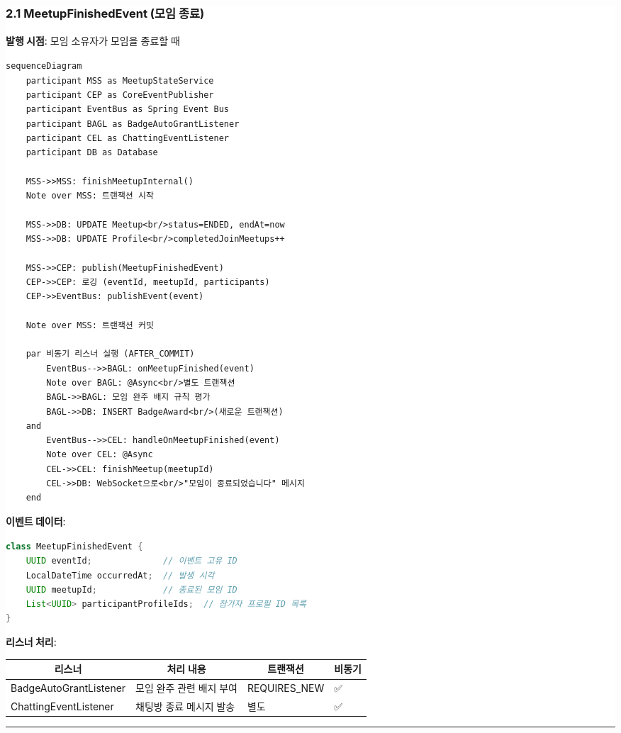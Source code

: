 ### 2.1 MeetupFinishedEvent (모임 종료)

**발행 시점**: 모임 소유자가 모임을 종료할 때

```mermaid
sequenceDiagram
    participant MSS as MeetupStateService
    participant CEP as CoreEventPublisher
    participant EventBus as Spring Event Bus
    participant BAGL as BadgeAutoGrantListener
    participant CEL as ChattingEventListener
    participant DB as Database

    MSS->>MSS: finishMeetupInternal()
    Note over MSS: 트랜잭션 시작

    MSS->>DB: UPDATE Meetup<br/>status=ENDED, endAt=now
    MSS->>DB: UPDATE Profile<br/>completedJoinMeetups++

    MSS->>CEP: publish(MeetupFinishedEvent)
    CEP->>CEP: 로깅 (eventId, meetupId, participants)
    CEP->>EventBus: publishEvent(event)

    Note over MSS: 트랜잭션 커밋

    par 비동기 리스너 실행 (AFTER_COMMIT)
        EventBus-->>BAGL: onMeetupFinished(event)
        Note over BAGL: @Async<br/>별도 트랜잭션
        BAGL->>BAGL: 모임 완주 배지 규칙 평가
        BAGL->>DB: INSERT BadgeAward<br/>(새로운 트랜잭션)
    and
        EventBus-->>CEL: handleOnMeetupFinished(event)
        Note over CEL: @Async
        CEL->>CEL: finishMeetup(meetupId)
        CEL->>DB: WebSocket으로<br/>"모임이 종료되었습니다" 메시지
    end
```

**이벤트 데이터**:

```java
class MeetupFinishedEvent {
    UUID eventId;              // 이벤트 고유 ID
    LocalDateTime occurredAt;  // 발생 시각
    UUID meetupId;             // 종료된 모임 ID
    List<UUID> participantProfileIds;  // 참가자 프로필 ID 목록
}
```

**리스너 처리**:

| 리스너                 | 처리 내용                | 트랜잭션     | 비동기 |
| ---------------------- | ------------------------ | ------------ | ------ |
| BadgeAutoGrantListener | 모임 완주 관련 배지 부여 | REQUIRES_NEW | ✅     |
| ChattingEventListener  | 채팅방 종료 메시지 발송  | 별도         | ✅     |

---